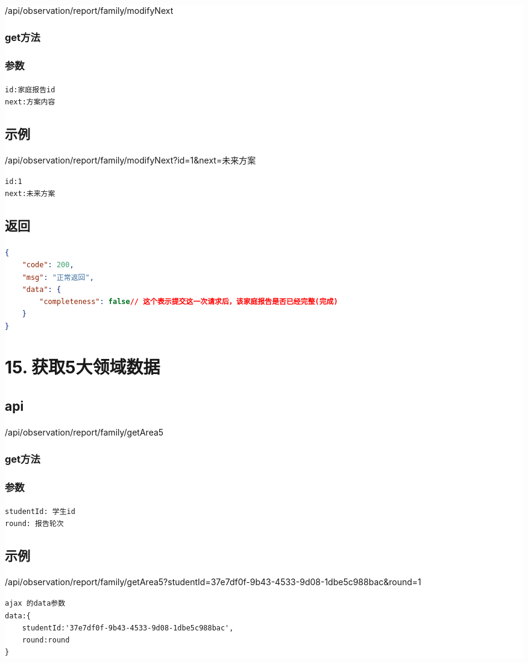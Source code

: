 /api/observation/report/family/modifyNext

### get方法

### 参数

```
id:家庭报告id
next:方案内容
```

## 示例

/api/observation/report/family/modifyNext?id=1&next=未来方案

```
id:1
next:未来方案
```



## 返回

```json
{
    "code": 200,
    "msg": "正常返回",
    "data": {
        "completeness": false// 这个表示提交这一次请求后，该家庭报告是否已经完整(完成)
    }
}
```

# 15. 获取5大领域数据

## api
/api/observation/report/family/getArea5
    
### get方法

### 参数

```
studentId: 学生id
round: 报告轮次
```

## 示例

/api/observation/report/family/getArea5?studentId=37e7df0f-9b43-4533-9d08-1dbe5c988bac&round=1
```
ajax 的data参数
data:{
    studentId:'37e7df0f-9b43-4533-9d08-1dbe5c988bac',
	round:round
}
```
